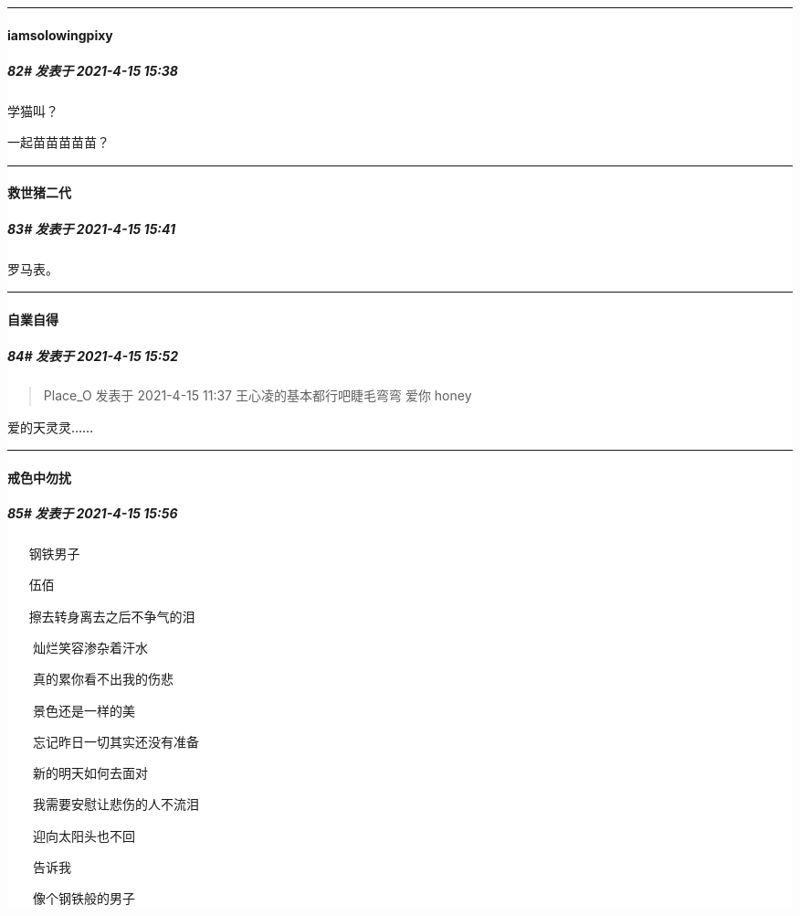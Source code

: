 
*****

####  iamsolowingpixy  
##### 82#       发表于 2021-4-15 15:38


学猫叫？


一起苗苗苗苗苗？


*****

####  救世猪二代  
##### 83#       发表于 2021-4-15 15:41


罗马表。


*****

####  自業自得  
##### 84#       发表于 2021-4-15 15:52


<blockquote>Place_O 发表于 2021-4-15 11:37
王心凌的基本都行吧睫毛弯弯 爱你 honey</blockquote>
爱的天灵灵……


*****

####  戒色中勿扰  
##### 85#       发表于 2021-4-15 15:56


      钢铁男子

      伍佰

      擦去转身离去之后不争气的泪

　　灿烂笑容渗杂着汗水

　　真的累你看不出我的伤悲

　　景色还是一样的美

　　忘记昨日一切其实还没有准备

　　新的明天如何去面对

　　我需要安慰让悲伤的人不流泪

　　迎向太阳头也不回

　　告诉我

　　像个钢铁般的男子
